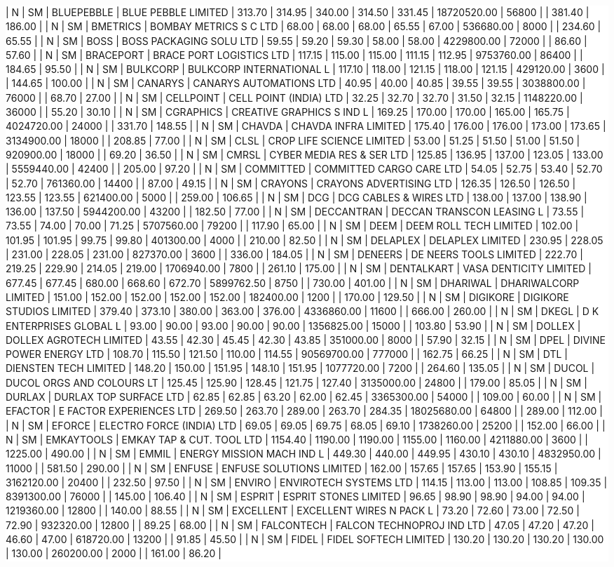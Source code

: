 | N | SM | BLUEPEBBLE | BLUE PEBBLE LIMITED | 313.70 | 314.95 | 340.00 | 314.50 | 331.45 | 18720520.00 | 56800 |  | 381.40 | 186.00 |
| N | SM | BMETRICS | BOMBAY METRICS S C LTD | 68.00 | 68.00 | 68.00 | 65.55 | 67.00 | 536680.00 | 8000 |  | 234.60 | 65.55 |
| N | SM | BOSS | BOSS PACKAGING SOLU LTD | 59.55 | 59.20 | 59.30 | 58.00 | 58.00 | 4229800.00 | 72000 |  | 86.60 | 57.60 |
| N | SM | BRACEPORT | BRACE PORT LOGISTICS LTD | 117.15 | 115.00 | 115.00 | 111.15 | 112.95 | 9753760.00 | 86400 |  | 184.65 | 95.50 |
| N | SM | BULKCORP | BULKCORP INTERNATIONAL L | 117.10 | 118.00 | 121.15 | 118.00 | 121.15 | 429120.00 | 3600 |  | 144.65 | 100.00 |
| N | SM | CANARYS | CANARYS AUTOMATIONS LTD | 40.95 | 40.00 | 40.85 | 39.55 | 39.55 | 3038800.00 | 76000 |  | 68.70 | 27.00 |
| N | SM | CELLPOINT | CELL POINT (INDIA) LTD | 32.25 | 32.70 | 32.70 | 31.50 | 32.15 | 1148220.00 | 36000 |  | 55.20 | 30.10 |
| N | SM | CGRAPHICS | CREATIVE GRAPHICS S IND L | 169.25 | 170.00 | 170.00 | 165.00 | 165.75 | 4024720.00 | 24000 |  | 331.70 | 148.55 |
| N | SM | CHAVDA | CHAVDA INFRA LIMITED | 175.40 | 176.00 | 176.00 | 173.00 | 173.65 | 3134900.00 | 18000 |  | 208.85 | 77.00 |
| N | SM | CLSL | CROP LIFE SCIENCE LIMITED | 53.00 | 51.25 | 51.50 | 51.00 | 51.50 | 920900.00 | 18000 |  | 69.20 | 36.50 |
| N | SM | CMRSL | CYBER MEDIA RES & SER LTD | 125.85 | 136.95 | 137.00 | 123.05 | 133.00 | 5559440.00 | 42400 |  | 205.00 | 97.20 |
| N | SM | COMMITTED | COMMITTED CARGO CARE LTD | 54.05 | 52.75 | 53.40 | 52.70 | 52.70 | 761360.00 | 14400 |  | 87.00 | 49.15 |
| N | SM | CRAYONS | CRAYONS ADVERTISING LTD | 126.35 | 126.50 | 126.50 | 123.55 | 123.55 | 621400.00 | 5000 |  | 259.00 | 106.65 |
| N | SM | DCG | DCG CABLES & WIRES LTD | 138.00 | 137.00 | 138.90 | 136.00 | 137.50 | 5944200.00 | 43200 |  | 182.50 | 77.00 |
| N | SM | DECCANTRAN | DECCAN TRANSCON LEASING L | 73.55 | 73.55 | 74.00 | 70.00 | 71.25 | 5707560.00 | 79200 |  | 117.90 | 65.00 |
| N | SM | DEEM | DEEM ROLL TECH LIMITED | 102.00 | 101.95 | 101.95 | 99.75 | 99.80 | 401300.00 | 4000 |  | 210.00 | 82.50 |
| N | SM | DELAPLEX | DELAPLEX LIMITED | 230.95 | 228.05 | 231.00 | 228.05 | 231.00 | 827370.00 | 3600 |  | 336.00 | 184.05 |
| N | SM | DENEERS | DE NEERS TOOLS LIMITED | 222.70 | 219.25 | 229.90 | 214.05 | 219.00 | 1706940.00 | 7800 |  | 261.10 | 175.00 |
| N | SM | DENTALKART | VASA DENTICITY LIMITED | 677.45 | 677.45 | 680.00 | 668.60 | 672.70 | 5899762.50 | 8750 |  | 730.00 | 401.00 |
| N | SM | DHARIWAL | DHARIWALCORP LIMITED | 151.00 | 152.00 | 152.00 | 152.00 | 152.00 | 182400.00 | 1200 |  | 170.00 | 129.50 |
| N | SM | DIGIKORE | DIGIKORE STUDIOS LIMITED | 379.40 | 373.10 | 380.00 | 363.00 | 376.00 | 4336860.00 | 11600 |  | 666.00 | 260.00 |
| N | SM | DKEGL | D K ENTERPRISES GLOBAL L | 93.00 | 90.00 | 93.00 | 90.00 | 90.00 | 1356825.00 | 15000 |  | 103.80 | 53.90 |
| N | SM | DOLLEX | DOLLEX AGROTECH LIMITED | 43.55 | 42.30 | 45.45 | 42.30 | 43.85 | 351000.00 | 8000 |  | 57.90 | 32.15 |
| N | SM | DPEL | DIVINE POWER ENERGY LTD | 108.70 | 115.50 | 121.50 | 110.00 | 114.55 | 90569700.00 | 777000 |  | 162.75 | 66.25 |
| N | SM | DTL | DIENSTEN TECH LIMITED | 148.20 | 150.00 | 151.95 | 148.10 | 151.95 | 1077720.00 | 7200 |  | 264.60 | 135.05 |
| N | SM | DUCOL | DUCOL ORGS AND COLOURS LT | 125.45 | 125.90 | 128.45 | 121.75 | 127.40 | 3135000.00 | 24800 |  | 179.00 | 85.05 |
| N | SM | DURLAX | DURLAX TOP SURFACE LTD | 62.85 | 62.85 | 63.20 | 62.00 | 62.45 | 3365300.00 | 54000 |  | 109.00 | 60.00 |
| N | SM | EFACTOR | E FACTOR EXPERIENCES LTD | 269.50 | 263.70 | 289.00 | 263.70 | 284.35 | 18025680.00 | 64800 |  | 289.00 | 112.00 |
| N | SM | EFORCE | ELECTRO FORCE (INDIA) LTD | 69.05 | 69.05 | 69.75 | 68.05 | 69.10 | 1738260.00 | 25200 |  | 152.00 | 66.00 |
| N | SM | EMKAYTOOLS | EMKAY TAP & CUT. TOOL LTD | 1154.40 | 1190.00 | 1190.00 | 1155.00 | 1160.00 | 4211880.00 | 3600 |  | 1225.00 | 490.00 |
| N | SM | EMMIL | ENERGY MISSION MACH IND L | 449.30 | 440.00 | 449.95 | 430.10 | 430.10 | 4832950.00 | 11000 |  | 581.50 | 290.00 |
| N | SM | ENFUSE | ENFUSE SOLUTIONS LIMITED | 162.00 | 157.65 | 157.65 | 153.90 | 155.15 | 3162120.00 | 20400 |  | 232.50 | 97.50 |
| N | SM | ENVIRO | ENVIROTECH SYSTEMS LTD | 114.15 | 113.00 | 113.00 | 108.85 | 109.35 | 8391300.00 | 76000 |  | 145.00 | 106.40 |
| N | SM | ESPRIT | ESPRIT STONES LIMITED | 96.65 | 98.90 | 98.90 | 94.00 | 94.00 | 1219360.00 | 12800 |  | 140.00 | 88.55 |
| N | SM | EXCELLENT | EXCELLENT WIRES N PACK L | 73.20 | 72.60 | 73.00 | 72.50 | 72.90 | 932320.00 | 12800 |  | 89.25 | 68.00 |
| N | SM | FALCONTECH | FALCON TECHNOPROJ IND LTD | 47.05 | 47.20 | 47.20 | 46.60 | 47.00 | 618720.00 | 13200 |  | 91.85 | 45.50 |
| N | SM | FIDEL | FIDEL SOFTECH LIMITED | 130.20 | 130.20 | 130.20 | 130.00 | 130.00 | 260200.00 | 2000 |  | 161.00 | 86.20 |